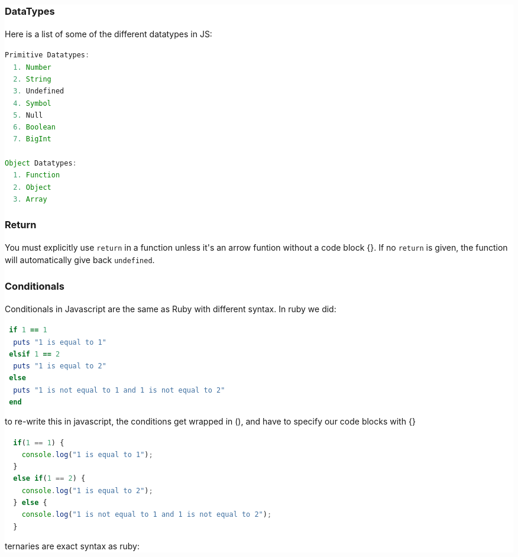 ### DataTypes

Here is a list of some of the different datatypes in JS:

```js
Primitive Datatypes:
  1. Number
  2. String
  3. Undefined
  4. Symbol
  5. Null
  6. Boolean
  7. BigInt

Object Datatypes:
  1. Function
  2. Object
  3. Array
```

### Return

You must explicitly use `return` in a function unless it's an arrow funtion without a code block {}. If no `return` is given, the function will automatically give back `undefined`.

### Conditionals

Conditionals in Javascript are the same as Ruby with different syntax. In ruby we did:

```ruby
 if 1 == 1
  puts "1 is equal to 1"
 elsif 1 == 2
  puts "1 is equal to 2"
 else
  puts "1 is not equal to 1 and 1 is not equal to 2"
 end
```

to re-write this in javascript, the conditions get wrapped in (), and have to specify our code blocks with {}

```js
  if(1 == 1) {
    console.log("1 is equal to 1");
  }
  else if(1 == 2) {
    console.log("1 is equal to 2");
  } else {
    console.log("1 is not equal to 1 and 1 is not equal to 2");
  }
```

ternaries are exact syntax as ruby:
